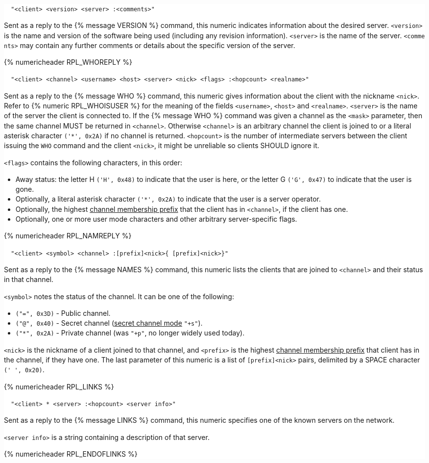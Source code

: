       "<client> <version> <server> :<comments>"

Sent as a reply to the {% message VERSION %} command, this numeric indicates information about the desired server. `<version>` is the name and version of the software being used (including any revision information). `<server>` is the name of the server. `<comments>` may contain any further comments or details about the specific version of the server.

{% numericheader RPL_WHOREPLY %}

      "<client> <channel> <username> <host> <server> <nick> <flags> :<hopcount> <realname>"

Sent as a reply to the {% message WHO %} command, this numeric gives information about the client with the nickname `<nick>`. Refer to {% numeric RPL_WHOISUSER %} for the meaning of the fields `<username>`, `<host>` and `<realname>`. `<server>` is the name of the server the client is connected to. If the {% message WHO %} command was given a channel as the `<mask>` parameter, then the same channel MUST be returned in `<channel>`. Otherwise `<channel>` is an arbitrary channel the client is joined to or a literal asterisk character `('*', 0x2A)` if no channel is returned. `<hopcount>` is the number of intermediate servers between the client issuing the `WHO` command and the client `<nick>`, it might be unreliable so clients SHOULD ignore it.

`<flags>` contains the following characters, in this order:

* Away status: the letter H `('H', 0x48)` to indicate that the user is here, or the letter G `('G', 0x47)` to indicate that the user is gone.
* Optionally, a literal asterisk character `('*', 0x2A)` to indicate that the user is a server operator.
* Optionally, the highest [channel membership prefix](#channel-membership-prefixes) that the client has in `<channel>`, if the client has one.
* Optionally, one or more user mode characters and other arbitrary server-specific flags.

{% numericheader RPL_NAMREPLY %}

      "<client> <symbol> <channel> :[prefix]<nick>{ [prefix]<nick>}"

Sent as a reply to the {% message NAMES %} command, this numeric lists the clients that are joined to `<channel>` and their status in that channel.

`<symbol>` notes the status of the channel. It can be one of the following:

* `("=", 0x3D)` - Public channel.
* `("@", 0x40)` - Secret channel ([secret channel mode](#secret-channel-mode) `"+s"`).
* `("*", 0x2A)` - Private channel (was `"+p"`, no longer widely used today).

`<nick>` is the nickname of a client joined to that channel, and `<prefix>` is the highest [channel membership prefix](#channel-membership-prefixes) that client has in the channel, if they have one. The last parameter of this numeric is a list of `[prefix]<nick>` pairs, delimited by a SPACE character `(' ', 0x20)`.

{% numericheader RPL_LINKS %}

      "<client> * <server> :<hopcount> <server info>"

Sent as a reply to the {% message LINKS %} command, this numeric specifies one of the known servers on the network.

`<server info>` is a string containing a description of that server.

{% numericheader RPL_ENDOFLINKS %}
